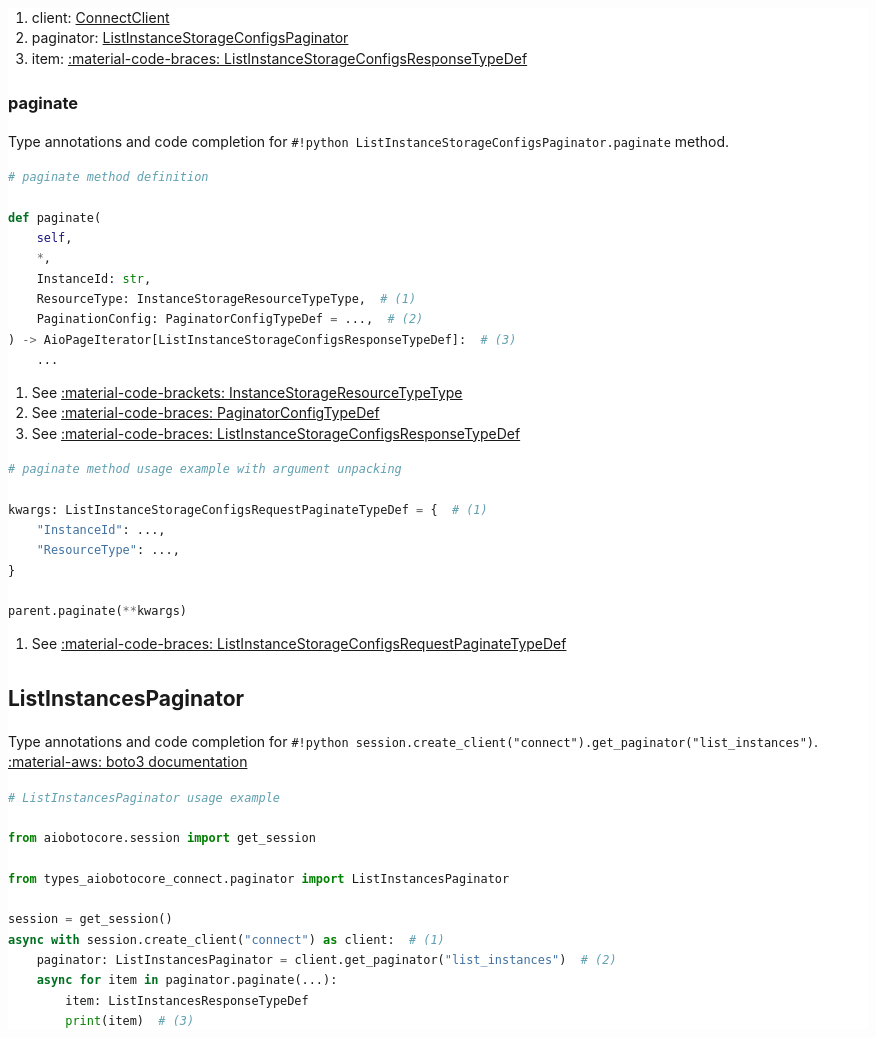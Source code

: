 1. client: [ConnectClient](./client.md)
2. paginator: [ListInstanceStorageConfigsPaginator](./paginators.md#listinstancestorageconfigspaginator)
3. item: [:material-code-braces: ListInstanceStorageConfigsResponseTypeDef](./type_defs.md#listinstancestorageconfigsresponsetypedef) 


### paginate

Type annotations and code completion for `#!python ListInstanceStorageConfigsPaginator.paginate` method.

```python
# paginate method definition

def paginate(
    self,
    *,
    InstanceId: str,
    ResourceType: InstanceStorageResourceTypeType,  # (1)
    PaginationConfig: PaginatorConfigTypeDef = ...,  # (2)
) -> AioPageIterator[ListInstanceStorageConfigsResponseTypeDef]:  # (3)
    ...
```

1. See [:material-code-brackets: InstanceStorageResourceTypeType](./literals.md#instancestorageresourcetypetype) 
2. See [:material-code-braces: PaginatorConfigTypeDef](./type_defs.md#paginatorconfigtypedef) 
3. See [:material-code-braces: ListInstanceStorageConfigsResponseTypeDef](./type_defs.md#listinstancestorageconfigsresponsetypedef) 


```python
# paginate method usage example with argument unpacking

kwargs: ListInstanceStorageConfigsRequestPaginateTypeDef = {  # (1)
    "InstanceId": ...,
    "ResourceType": ...,
}

parent.paginate(**kwargs)
```

1. See [:material-code-braces: ListInstanceStorageConfigsRequestPaginateTypeDef](./type_defs.md#listinstancestorageconfigsrequestpaginatetypedef) 
## ListInstancesPaginator

Type annotations and code completion for `#!python session.create_client("connect").get_paginator("list_instances")`.
[:material-aws: boto3 documentation](https://boto3.amazonaws.com/v1/documentation/api/latest/reference/services/connect/paginator/ListInstances.html#Connect.Paginator.ListInstances)

```python
# ListInstancesPaginator usage example

from aiobotocore.session import get_session

from types_aiobotocore_connect.paginator import ListInstancesPaginator

session = get_session()
async with session.create_client("connect") as client:  # (1)
    paginator: ListInstancesPaginator = client.get_paginator("list_instances")  # (2)
    async for item in paginator.paginate(...):
        item: ListInstancesResponseTypeDef
        print(item)  # (3)
```
